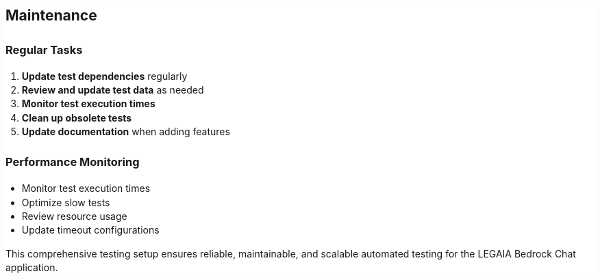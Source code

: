 ## Maintenance

### Regular Tasks
1. **Update test dependencies** regularly
2. **Review and update test data** as needed
3. **Monitor test execution times**
4. **Clean up obsolete tests**
5. **Update documentation** when adding features

### Performance Monitoring
- Monitor test execution times
- Optimize slow tests
- Review resource usage
- Update timeout configurations

This comprehensive testing setup ensures reliable, maintainable, and scalable automated testing for the LEGAIA Bedrock Chat application.
